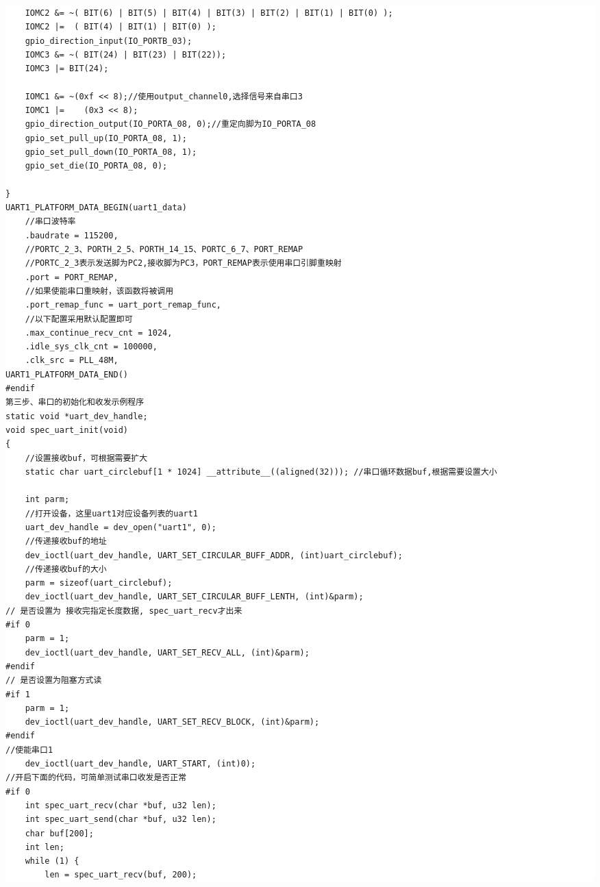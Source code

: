 ```
	IOMC2 &= ~( BIT(6) | BIT(5) | BIT(4) | BIT(3) | BIT(2) | BIT(1) | BIT(0) );
	IOMC2 |=  ( BIT(4) | BIT(1) | BIT(0) );
    gpio_direction_input(IO_PORTB_03);
	IOMC3 &= ~( BIT(24) | BIT(23) | BIT(22));
	IOMC3 |= BIT(24);

	IOMC1 &= ~(0xf << 8);//使用output_channel0,选择信号来自串口3
    IOMC1 |=    (0x3 << 8);
    gpio_direction_output(IO_PORTA_08, 0);//重定向脚为IO_PORTA_08
    gpio_set_pull_up(IO_PORTA_08, 1);
    gpio_set_pull_down(IO_PORTA_08, 1);
    gpio_set_die(IO_PORTA_08, 0);

}
UART1_PLATFORM_DATA_BEGIN(uart1_data)
	//串口波特率
	.baudrate = 115200,
	//PORTC_2_3、PORTH_2_5、PORTH_14_15、PORTC_6_7、PORT_REMAP
	//PORTC_2_3表示发送脚为PC2,接收脚为PC3，PORT_REMAP表示使用串口引脚重映射
	.port = PORT_REMAP,
	//如果使能串口重映射，该函数将被调用
	.port_remap_func = uart_port_remap_func,
    //以下配置采用默认配置即可
	.max_continue_recv_cnt = 1024,
	.idle_sys_clk_cnt = 100000,
    .clk_src = PLL_48M,
UART1_PLATFORM_DATA_END()
#endif
第三步、串口的初始化和收发示例程序
static void *uart_dev_handle;
void spec_uart_init(void)
{
    //设置接收buf，可根据需要扩大
    static char uart_circlebuf[1 * 1024] __attribute__((aligned(32))); //串口循环数据buf,根据需要设置大小

    int parm;
	//打开设备，这里uart1对应设备列表的uart1
    uart_dev_handle = dev_open("uart1", 0);
    //传递接收buf的地址
    dev_ioctl(uart_dev_handle, UART_SET_CIRCULAR_BUFF_ADDR, (int)uart_circlebuf);
    //传递接收buf的大小
	parm = sizeof(uart_circlebuf);
    dev_ioctl(uart_dev_handle, UART_SET_CIRCULAR_BUFF_LENTH, (int)&parm);
// 是否设置为 接收完指定长度数据, spec_uart_recv才出来
#if 0 
    parm = 1;
    dev_ioctl(uart_dev_handle, UART_SET_RECV_ALL, (int)&parm);
#endif
// 是否设置为阻塞方式读
#if 1 
    parm = 1;
    dev_ioctl(uart_dev_handle, UART_SET_RECV_BLOCK, (int)&parm);
#endif
//使能串口1
    dev_ioctl(uart_dev_handle, UART_START, (int)0);
//开启下面的代码，可简单测试串口收发是否正常
#if 0
    int spec_uart_recv(char *buf, u32 len);
    int spec_uart_send(char *buf, u32 len);
    char buf[200];
    int len;
    while (1) {
        len = spec_uart_recv(buf, 200);
```